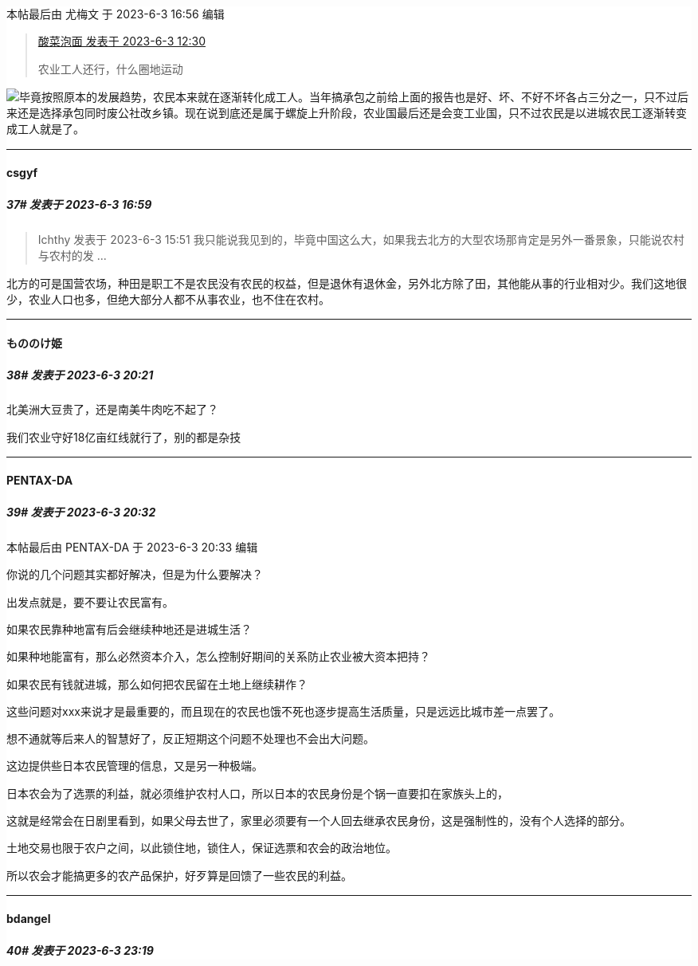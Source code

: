  本帖最后由 尤梅文 于 2023-6-3 16:56 编辑 
<blockquote><a href="httphttps://bbs.saraba1st.com/2b/forum.php?mod=redirect&amp;goto=findpost&amp;pid=61100554&amp;ptid=2138185" target="_blank">酸菜泡面 发表于 2023-6-3 12:30</a>

农业工人还行，什么圈地运动</blockquote>
<img src="https://static.saraba1st.com/image/smiley/face2017/037.png" referrerpolicy="no-referrer">毕竟按照原本的发展趋势，农民本来就在逐渐转化成工人。当年搞承包之前给上面的报告也是好、坏、不好不坏各占三分之一，只不过后来还是选择承包同时废公社改乡镇。现在说到底还是属于螺旋上升阶段，农业国最后还是会变工业国，只不过农民是以进城农民工逐渐转变成工人就是了。

*****

####  csgyf  
##### 37#       发表于 2023-6-3 16:59

<blockquote>Ichthy 发表于 2023-6-3 15:51
我只能说我见到的，毕竟中国这么大，如果我去北方的大型农场那肯定是另外一番景象，只能说农村与农村的发 ...</blockquote>
北方的可是国营农场，种田是职工不是农民没有农民的权益，但是退休有退休金，另外北方除了田，其他能从事的行业相对少。我们这地很少，农业人口也多，但绝大部分人都不从事农业，也不住在农村。

*****

####  もののけ姫  
##### 38#       发表于 2023-6-3 20:21

北美洲大豆贵了，还是南美牛肉吃不起了？

我们农业守好18亿亩红线就行了，别的都是杂技

*****

####  PENTAX-DA  
##### 39#       发表于 2023-6-3 20:32

 本帖最后由 PENTAX-DA 于 2023-6-3 20:33 编辑 

你说的几个问题其实都好解决，但是为什么要解决？

出发点就是，要不要让农民富有。

如果农民靠种地富有后会继续种地还是进城生活？

如果种地能富有，那么必然资本介入，怎么控制好期间的关系防止农业被大资本把持？

如果农民有钱就进城，那么如何把农民留在土地上继续耕作？

这些问题对xxx来说才是最重要的，而且现在的农民也饿不死也逐步提高生活质量，只是远远比城市差一点罢了。

想不通就等后来人的智慧好了，反正短期这个问题不处理也不会出大问题。

这边提供些日本农民管理的信息，又是另一种极端。

日本农会为了选票的利益，就必须维护农村人口，所以日本的农民身份是个锅一直要扣在家族头上的，

这就是经常会在日剧里看到，如果父母去世了，家里必须要有一个人回去继承农民身份，这是强制性的，没有个人选择的部分。

土地交易也限于农户之间，以此锁住地，锁住人，保证选票和农会的政治地位。

所以农会才能搞更多的农产品保护，好歹算是回馈了一些农民的利益。

*****

####  bdangel  
##### 40#       发表于 2023-6-3 23:19
